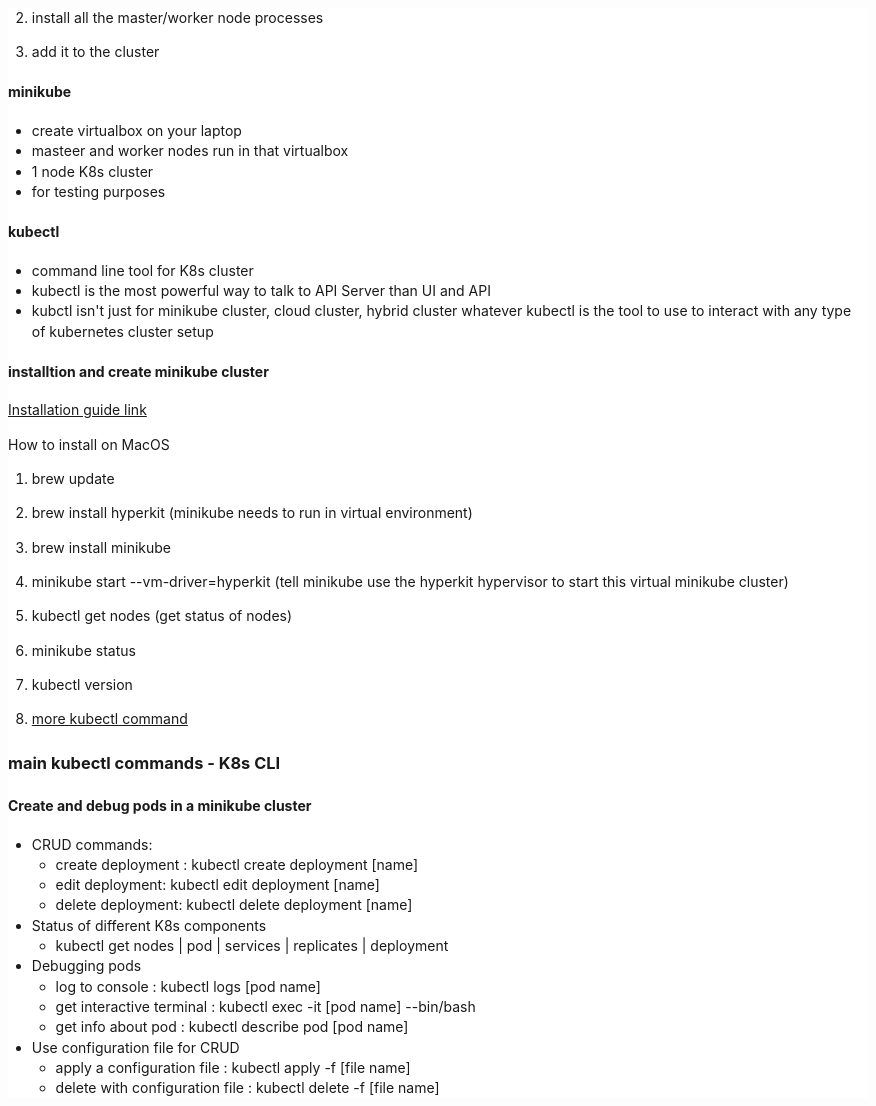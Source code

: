 2. install all the master/worker node processes

3. add it to the cluster

#### minikube

- create virtualbox on your laptop
- masteer and worker nodes run in that virtualbox
- 1 node K8s cluster
- for testing purposes

#### kubectl

- command line tool for K8s cluster 
- kubectl  is the most powerful way to talk to API Server than UI and API
- kubctl isn't just for minikube cluster, cloud cluster, hybrid cluster whatever kubectl is the tool to use to interact with any type of kubernetes cluster setup

#### installtion and create minikube cluster

[Installation guide link](https://v1-18.docs.kubernetes.io/docs/tasks/tools/install-minikube/)

How to install on MacOS

1. brew update

2. brew install hyperkit (minikube needs to run in virtual environment)

3. brew install minikube

4. minikube start --vm-driver=hyperkit (tell minikube use the hyperkit hypervisor to start this virtual minikube cluster)

5. kubectl get nodes (get status of nodes)

6. minikube status 

7. kubectl version

8. [more kubectl command](https://gitlab.com/nanuchi/youtube-tutorial-series/-/blob/master/basic-kubectl-commands/cli-commands.md)

   

### main kubectl commands - K8s CLI

#### Create and debug pods in a minikube cluster

- CRUD commands:
  - create deployment : kubectl create deployment [name]
  - edit deployment: kubectl edit deployment [name]
  - delete deployment: kubectl delete deployment [name]
- Status of different K8s components
  - kubectl get nodes | pod | services | replicates | deployment
- Debugging pods
  - log to console : kubectl logs [pod name]
  - get interactive terminal : kubectl exec -it [pod name] --bin/bash
  - get info about pod : kubectl describe pod [pod name]
- Use configuration file for CRUD
  - apply a configuration file : kubectl apply -f [file name]
  - delete with configuration file : kubectl delete -f [file name]
